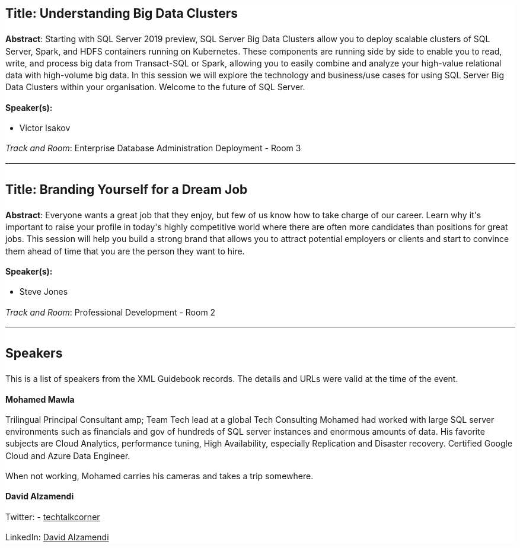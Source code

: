  
## Title: Understanding Big Data Clusters
 
**Abstract**:
Starting with SQL Server 2019 preview, SQL Server Big Data Clusters allow you to deploy scalable clusters of SQL Server, Spark, and HDFS containers running on Kubernetes. These components are running side by side to enable you to read, write, and process big data from Transact-SQL or Spark, allowing you to easily combine and analyze your high-value relational data with high-volume big data.
In this session we will explore the technology and business/use cases for using SQL Server Big Data Clusters within your organisation. Welcome to the future of SQL Server.
 
**Speaker(s):**
- Victor Isakov
 
*Track and Room*: Enterprise Database Administration  Deployment - Room 3
 
----------------------------------------------------------------------------------- 
 
 
## Title: Branding Yourself for a Dream Job
 
**Abstract**:
Everyone wants a great job that they enjoy, but few of us know how to take charge of our career. Learn why it's important to raise your profile in today's highly competitive world where there are often more candidates than positions for great jobs. This session will help you build a strong brand that allows you to attract potential employers or clients and start to convince them ahead of time that you are the person they want to hire.
 
**Speaker(s):**
- Steve Jones
 
*Track and Room*: Professional Development - Room 2
 
----------------------------------------------------------------------------------- 
 
## <a name="#speakers"></a>Speakers
This is a list of speakers from the XML Guidebook records. The details and URLs were valid at the time of the event.
 
 
**Mohamed Mawla**
 
Trilingual Principal Consultant amp; Team Tech lead at a global Tech Consulting Mohamed had worked with large SQL server environments such as financials and gov of hundreds of SQL server instances and enormous amounts of data. His favorite subjects are Cloud Analytics, performance tuning, High Availability, especially Replication and Disaster recovery. Certified Google Cloud and Azure Data Engineer.

When not working, Mohamed carries his cameras and takes a trip somewhere.
 
**David Alzamendi**
 
Twitter:  - [techtalkcorner](https://www.twitter.com/techtalkcorner)
 
LinkedIn: [David Alzamendi](https://www.linkedin.com/in/dalzamendi)
 